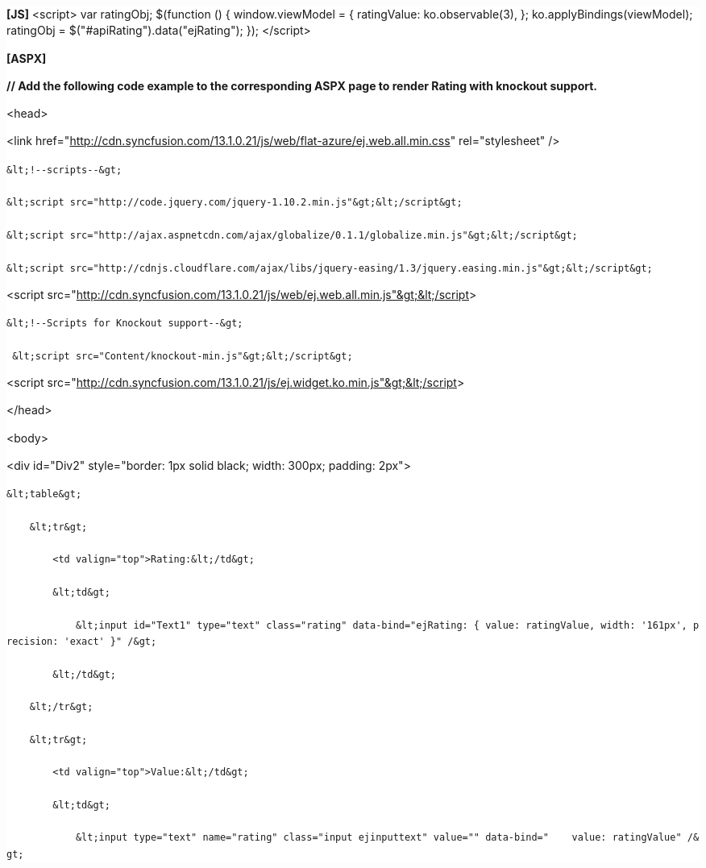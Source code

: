 <b>[JS]</b>    &lt;script&gt;    var ratingObj;    $(function () {        window.viewModel = {            ratingValue: ko.observable(3),        };        ko.applyBindings(viewModel);                ratingObj = $("#apiRating").data("ejRating");    });       &lt;/script&gt;</td></tr>
</table>


**[ASPX]**

**// Add the following code example to the corresponding ASPX page to render Rating with knockout support.**



&lt;head&gt;

&lt;link href="http://cdn.syncfusion.com/13.1.0.21/js/web/flat-azure/ej.web.all.min.css" rel="stylesheet" /&gt;

    &lt;!--scripts--&gt;

    &lt;script src="http://code.jquery.com/jquery-1.10.2.min.js"&gt;&lt;/script&gt;

    &lt;script src="http://ajax.aspnetcdn.com/ajax/globalize/0.1.1/globalize.min.js"&gt;&lt;/script&gt;

    &lt;script src="http://cdnjs.cloudflare.com/ajax/libs/jquery-easing/1.3/jquery.easing.min.js"&gt;&lt;/script&gt;   

&lt;script src="http://cdn.syncfusion.com/13.1.0.21/js/web/ej.web.all.min.js"&gt;&lt;/script&gt;

    &lt;!--Scripts for Knockout support--&gt;

     &lt;script src="Content/knockout-min.js"&gt;&lt;/script&gt;

&lt;script src="http://cdn.syncfusion.com/13.1.0.21/js/ej.widget.ko.min.js"&gt;&lt;/script&gt;

&lt;/head&gt;

&lt;body&gt;    

&lt;div id="Div2" style="border: 1px solid black; width: 300px; padding: 2px"&gt;

    &lt;table&gt;

        &lt;tr&gt;

            <td valign="top">Rating:&lt;/td&gt;

            &lt;td&gt;

                &lt;input id="Text1" type="text" class="rating" data-bind="ejRating: { value: ratingValue, width: '161px', precision: 'exact' }" /&gt;

            &lt;/td&gt;

        &lt;/tr&gt;

        &lt;tr&gt;

            <td valign="top">Value:&lt;/td&gt;

            &lt;td&gt;

                &lt;input type="text" name="rating" class="input ejinputtext" value="" data-bind="    value: ratingValue" /&gt;
